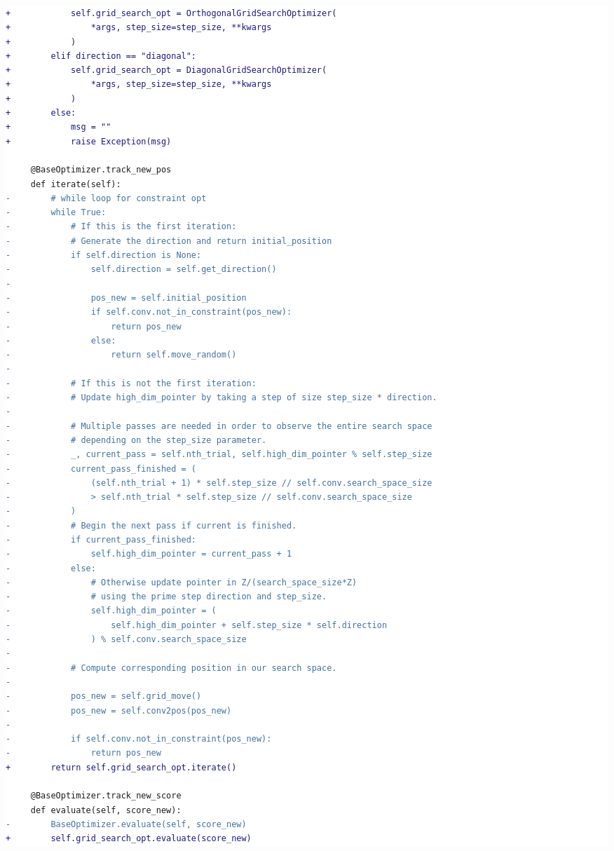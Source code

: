```diff
+            self.grid_search_opt = OrthogonalGridSearchOptimizer(
+                *args, step_size=step_size, **kwargs
+            )
+        elif direction == "diagonal":
+            self.grid_search_opt = DiagonalGridSearchOptimizer(
+                *args, step_size=step_size, **kwargs
+            )
+        else:
+            msg = ""
+            raise Exception(msg)
 
     @BaseOptimizer.track_new_pos
     def iterate(self):
-        # while loop for constraint opt
-        while True:
-            # If this is the first iteration:
-            # Generate the direction and return initial_position
-            if self.direction is None:
-                self.direction = self.get_direction()
-
-                pos_new = self.initial_position
-                if self.conv.not_in_constraint(pos_new):
-                    return pos_new
-                else:
-                    return self.move_random()
-
-            # If this is not the first iteration:
-            # Update high_dim_pointer by taking a step of size step_size * direction.
-
-            # Multiple passes are needed in order to observe the entire search space
-            # depending on the step_size parameter.
-            _, current_pass = self.nth_trial, self.high_dim_pointer % self.step_size
-            current_pass_finished = (
-                (self.nth_trial + 1) * self.step_size // self.conv.search_space_size
-                > self.nth_trial * self.step_size // self.conv.search_space_size
-            )
-            # Begin the next pass if current is finished.
-            if current_pass_finished:
-                self.high_dim_pointer = current_pass + 1
-            else:
-                # Otherwise update pointer in Z/(search_space_size*Z)
-                # using the prime step direction and step_size.
-                self.high_dim_pointer = (
-                    self.high_dim_pointer + self.step_size * self.direction
-                ) % self.conv.search_space_size
-
-            # Compute corresponding position in our search space.
-
-            pos_new = self.grid_move()
-            pos_new = self.conv2pos(pos_new)
-
-            if self.conv.not_in_constraint(pos_new):
-                return pos_new
+        return self.grid_search_opt.iterate()
 
     @BaseOptimizer.track_new_score
     def evaluate(self, score_new):
-        BaseOptimizer.evaluate(self, score_new)
+        self.grid_search_opt.evaluate(score_new)
```
